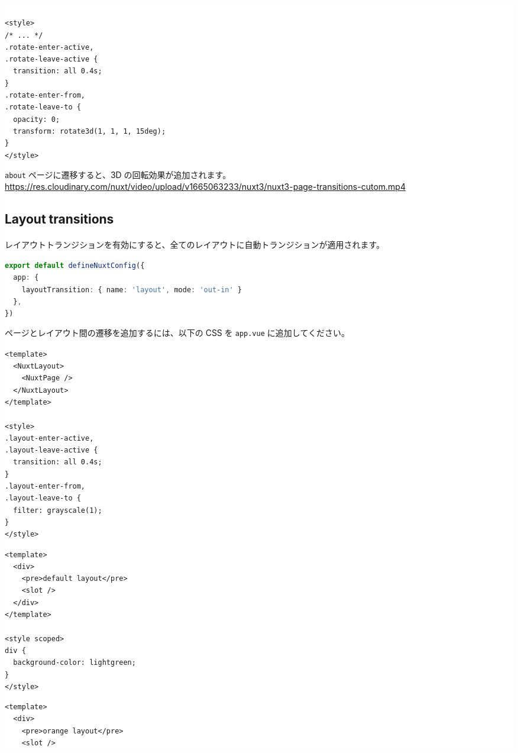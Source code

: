 ```Vue

<style>
/* ... */
.rotate-enter-active,
.rotate-leave-active {
  transition: all 0.4s;
}
.rotate-enter-from,
.rotate-leave-to {
  opacity: 0;
  transform: rotate3d(1, 1, 1, 15deg);
}
</style>
```
`about` ページに遷移すると、3D の回転効果が追加されます。
https://res.cloudinary.com/nuxt/video/upload/v1665063233/nuxt3/nuxt3-page-transitions-cutom.mp4

## Layout transitions
レイアウトトランジションを有効にすると、全てのレイアウトに自動トランジションが適用されます。
```ts
export default defineNuxtConfig({
  app: {
    layoutTransition: { name: 'layout', mode: 'out-in' }
  },
})
```
ページとレイアウト間の遷移を追加するには、以下の CSS を `app.vue` に追加してください。
```Vue
<template>
  <NuxtLayout>
    <NuxtPage />
  </NuxtLayout>
</template>

<style>
.layout-enter-active,
.layout-leave-active {
  transition: all 0.4s;
}
.layout-enter-from,
.layout-leave-to {
  filter: grayscale(1);
}
</style>
```
```Vue
<template>
  <div>
    <pre>default layout</pre>
    <slot />
  </div>
</template>

<style scoped>
div {
  background-color: lightgreen;
}
</style>
```
```Vue
<template>
  <div>
    <pre>orange layout</pre>
    <slot />
```